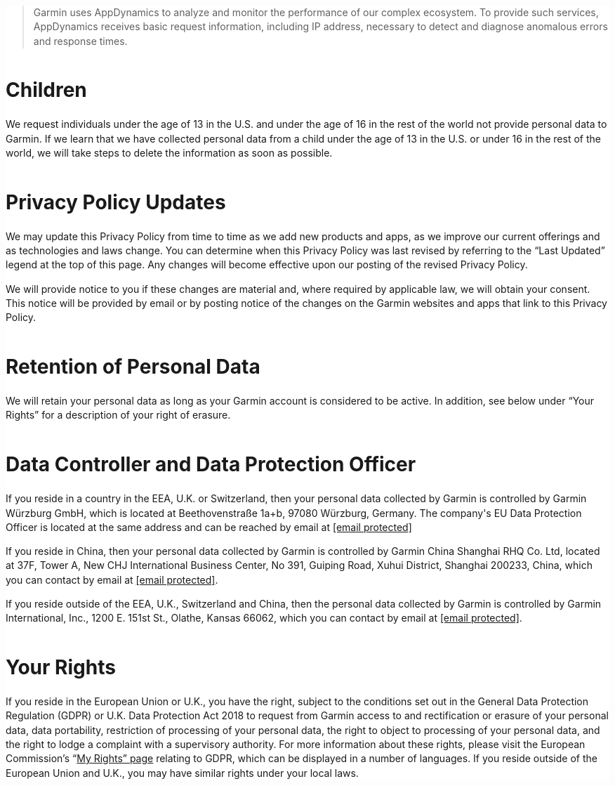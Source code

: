 > Garmin uses AppDynamics to analyze and monitor the performance of our complex ecosystem. To provide such services, AppDynamics receives basic request information, including IP address, necessary to detect and diagnose anomalous errors and response times.

Children
========

We request individuals under the age of 13 in the U.S. and under the age of 16 in the rest of the world not provide personal data to Garmin. If we learn that we have collected personal data from a child under the age of 13 in the U.S. or under 16 in the rest of the world, we will take steps to delete the information as soon as possible.

Privacy Policy Updates
======================

We may update this Privacy Policy from time to time as we add new products and apps, as we improve our current offerings and as technologies and laws change. You can determine when this Privacy Policy was last revised by referring to the “Last Updated” legend at the top of this page. Any changes will become effective upon our posting of the revised Privacy Policy.

We will provide notice to you if these changes are material and, where required by applicable law, we will obtain your consent. This notice will be provided by email or by posting notice of the changes on the Garmin websites and apps that link to this Privacy Policy.

Retention of Personal Data
==========================

We will retain your personal data as long as your Garmin account is considered to be active. In addition, see below under “Your Rights” for a description of your right of erasure.

Data Controller and Data Protection Officer
===========================================

If you reside in a country in the EEA, U.K. or Switzerland, then your personal data collected by Garmin is controlled by Garmin Würzburg GmbH, which is located at Beethovenstraße 1a+b, 97080 Würzburg, Germany. The company's EU Data Protection Officer is located at the same address and can be reached by email at [\[email protected\]](/cdn-cgi/l/email-protection#a9ccdcd9dbc0dfc8cad0e9cec8dbc4c0c787cac6c4 "email address")

If you reside in China, then your personal data collected by Garmin is controlled by Garmin China Shanghai RHQ Co. Ltd, located at 37F, Tower A, New CHJ International Business Center, No 391, Guiping Road, Xuhui District, Shanghai 200233, China, which you can contact by email at [\[email protected\]](/cdn-cgi/l/email-protection#7e1d100e0c17081f1d073e191f0c131710501d1113 "email address").

If you reside outside of the EEA, U.K., Switzerland and China, then the personal data collected by Garmin is controlled by Garmin International, Inc., 1200 E. 151st St., Olathe, Kansas 66062, which you can contact by email at [\[email protected\]](/cdn-cgi/l/email-protection#8ffffde6f9eeecf6cfe8eefde2e6e1a1ece0e2 "Privacy Email").

Your Rights
===========

If you reside in the European Union or U.K., you have the right, subject to the conditions set out in the General Data Protection Regulation (GDPR) or U.K. Data Protection Act 2018 to request from Garmin access to and rectification or erasure of your personal data, data portability, restriction of processing of your personal data, the right to object to processing of your personal data, and the right to lodge a complaint with a supervisory authority. For more information about these rights, please visit the European Commission’s “[My Rights” page](https://ec.europa.eu/info/law/law-topic/data-protection/reform/rights-citizens/my-rights_en/) relating to GDPR, which can be displayed in a number of languages. If you reside outside of the European Union and U.K., you may have similar rights under your local laws.
